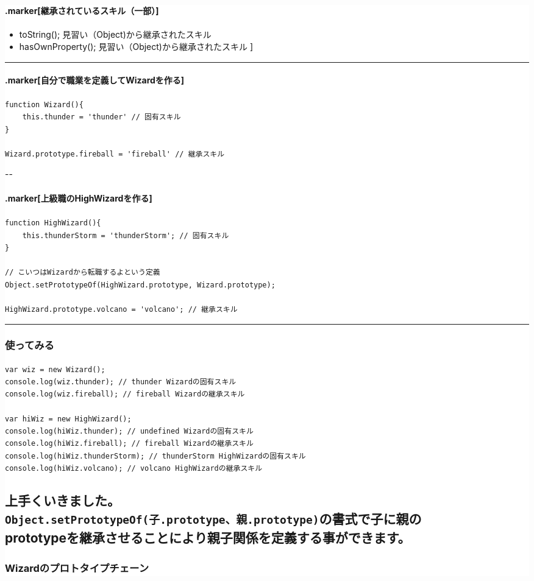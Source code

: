 #### .marker[継承されているスキル（一部）]

- toString(); 見習い（Object)から継承されたスキル
- hasOwnProperty(); 見習い（Object)から継承されたスキル
]

---

#### .marker[自分で職業を定義してWizardを作る]

```
function Wizard(){
    this.thunder = 'thunder' // 固有スキル
}

Wizard.prototype.fireball = 'fireball' // 継承スキル
```

--

#### .marker[上級職のHighWizardを作る]

```
function HighWizard(){
    this.thunderStorm = 'thunderStorm'; // 固有スキル
}

// こいつはWizardから転職するよという定義
Object.setPrototypeOf(HighWizard.prototype, Wizard.prototype);

HighWizard.prototype.volcano = 'volcano'; // 継承スキル
```


---

### 使ってみる

```
var wiz = new Wizard();
console.log(wiz.thunder); // thunder Wizardの固有スキル
console.log(wiz.fireball); // fireball Wizardの継承スキル

var hiWiz = new HighWizard();
console.log(hiWiz.thunder); // undefined Wizardの固有スキル
console.log(hiWiz.fireball); // fireball Wizardの継承スキル
console.log(hiWiz.thunderStorm); // thunderStorm HighWizardの固有スキル
console.log(hiWiz.volcano); // volcano HighWizardの継承スキル
```

上手くいきました。<br>
`Object.setPrototypeOf(子.prototype、親.prototype)`の書式で子に親の<br>
prototypeを継承させることにより親子関係を定義する事ができます。
---

### Wizardのプロトタイプチェーン
